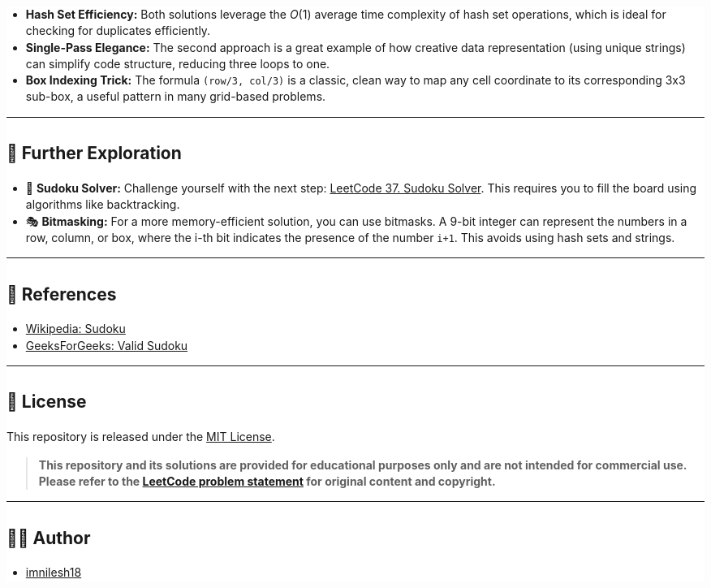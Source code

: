 * **Hash Set Efficiency:** Both solutions leverage the $O(1)$ average time complexity of hash set operations, which is ideal for checking for duplicates efficiently.
* **Single-Pass Elegance:** The second approach is a great example of how creative data representation (using unique strings) can simplify code structure, reducing three loops to one.
* **Box Indexing Trick:** The formula `(row/3, col/3)` is a classic, clean way to map any cell coordinate to its corresponding 3x3 sub-box, a useful pattern in many grid-based problems.

---

## 🚀 Further Exploration

* 🧩 **Sudoku Solver:** Challenge yourself with the next step: [LeetCode 37. Sudoku Solver](https://leetcode.com/problems/sudoku-solver/). This requires you to fill the board using algorithms like backtracking.
* 🎭 **Bitmasking:** For a more memory-efficient solution, you can use bitmasks. A 9-bit integer can represent the numbers in a row, column, or box, where the i-th bit indicates the presence of the number `i+1`. This avoids using hash sets and strings.

---

## 🔗 References

* [Wikipedia: Sudoku](https://en.wikipedia.org/wiki/Sudoku)
* [GeeksForGeeks: Valid Sudoku](https://www.geeksforgeeks.org/check-if-given-sudoku-board-configuration-is-valid-or-not/)

---

## 📄 License

This repository is released under the [MIT License](./LICENSE).

> **This repository and its solutions are provided for educational purposes only and are not intended for commercial use. Please refer to the [LeetCode problem statement](https://leetcode.com/problems/valid-sudoku/description/) for original content and copyright.**

---

## 👨‍💻 Author

-   [imnilesh18](https://github.com/imnilesh18)